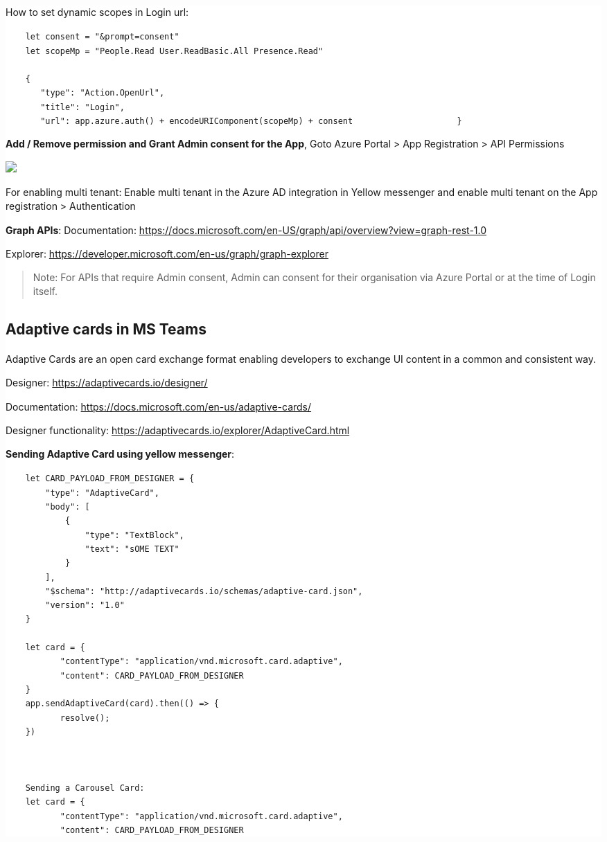 How to set dynamic scopes in Login url:
```
    let consent = "&prompt=consent"
    let scopeMp = "People.Read User.ReadBasic.All Presence.Read"
     
    {
       "type": "Action.OpenUrl",
       "title": "Login",
       "url": app.azure.auth() + encodeURIComponent(scopeMp) + consent                     }
```

**Add / Remove permission and Grant Admin consent for the App**, 
Goto Azure Portal > App Registration > API Permissions

![](https://lh6.googleusercontent.com/z37T-8_2hO-v88FOY15bYZs3ZhNy7HK2hX3mR_uKF6Qh1L77cnBuHBc2IPXZX_Qm-glHTF5mBPkQnWNVa2eo3t6MmkDGhQWrpg-jDZdVWr3So_JH7QKeS9milnNcDW7YWTDj1dhP)


For enabling multi tenant: Enable multi tenant in the Azure AD integration in Yellow messenger and enable multi tenant on the App registration > Authentication

**Graph APIs**:
Documentation: https://docs.microsoft.com/en-US/graph/api/overview?view=graph-rest-1.0

Explorer: https://developer.microsoft.com/en-us/graph/graph-explorer

> Note: For APIs that require Admin consent, Admin can consent for their organisation via Azure Portal or at the time of Login itself.


## Adaptive cards in MS Teams

Adaptive Cards are an open card exchange format enabling developers to exchange UI content in a common and consistent way.

Designer: https://adaptivecards.io/designer/

Documentation: https://docs.microsoft.com/en-us/adaptive-cards/

Designer functionality: https://adaptivecards.io/explorer/AdaptiveCard.html

**Sending Adaptive Card using yellow messenger**:

```
    let CARD_PAYLOAD_FROM_DESIGNER = {
        "type": "AdaptiveCard",
        "body": [
            {
                "type": "TextBlock",
                "text": "sOME TEXT"
            }
        ],
        "$schema": "http://adaptivecards.io/schemas/adaptive-card.json",
        "version": "1.0"
    }
     
    let card = {
           "contentType": "application/vnd.microsoft.card.adaptive",
           "content": CARD_PAYLOAD_FROM_DESIGNER
    }
    app.sendAdaptiveCard(card).then(() => {
           resolve();
    })

 

    Sending a Carousel Card:
    let card = {
           "contentType": "application/vnd.microsoft.card.adaptive",
           "content": CARD_PAYLOAD_FROM_DESIGNER
```
